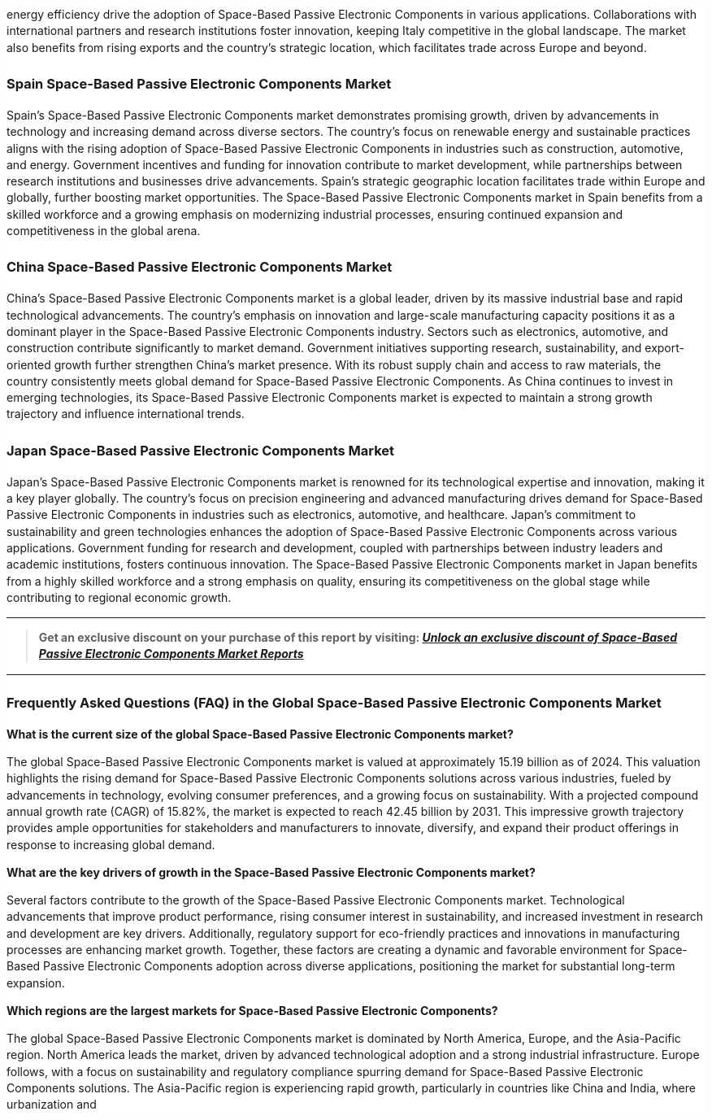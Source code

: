 energy efficiency drive the adoption of Space-Based Passive Electronic Components in various applications. Collaborations with international partners and research institutions foster innovation, keeping Italy competitive in the global landscape. The market also benefits from rising exports and the country&rsquo;s strategic location, which facilitates trade across Europe and beyond.</p><h3>Spain Space-Based Passive Electronic Components Market</h3><p>Spain&rsquo;s Space-Based Passive Electronic Components market demonstrates promising growth, driven by advancements in technology and increasing demand across diverse sectors. The country&rsquo;s focus on renewable energy and sustainable practices aligns with the rising adoption of Space-Based Passive Electronic Components in industries such as construction, automotive, and energy. Government incentives and funding for innovation contribute to market development, while partnerships between research institutions and businesses drive advancements. Spain&rsquo;s strategic geographic location facilitates trade within Europe and globally, further boosting market opportunities. The Space-Based Passive Electronic Components market in Spain benefits from a skilled workforce and a growing emphasis on modernizing industrial processes, ensuring continued expansion and competitiveness in the global arena.</p><h3>China Space-Based Passive Electronic Components Market</h3><p>China&rsquo;s Space-Based Passive Electronic Components market is a global leader, driven by its massive industrial base and rapid technological advancements. The country&rsquo;s emphasis on innovation and large-scale manufacturing capacity positions it as a dominant player in the Space-Based Passive Electronic Components industry. Sectors such as electronics, automotive, and construction contribute significantly to market demand. Government initiatives supporting research, sustainability, and export-oriented growth further strengthen China&rsquo;s market presence. With its robust supply chain and access to raw materials, the country consistently meets global demand for Space-Based Passive Electronic Components. As China continues to invest in emerging technologies, its Space-Based Passive Electronic Components market is expected to maintain a strong growth trajectory and influence international trends.</p><h3>Japan Space-Based Passive Electronic Components Market</h3><p>Japan&rsquo;s Space-Based Passive Electronic Components market is renowned for its technological expertise and innovation, making it a key player globally. The country&rsquo;s focus on precision engineering and advanced manufacturing drives demand for Space-Based Passive Electronic Components in industries such as electronics, automotive, and healthcare. Japan&rsquo;s commitment to sustainability and green technologies enhances the adoption of Space-Based Passive Electronic Components across various applications. Government funding for research and development, coupled with partnerships between industry leaders and academic institutions, fosters continuous innovation. The Space-Based Passive Electronic Components market in Japan benefits from a highly skilled workforce and a strong emphasis on quality, ensuring its competitiveness on the global stage while contributing to regional economic growth.</p><hr /><blockquote><p><strong>Get an exclusive discount on your purchase of this report by visiting: <em><a href="://marketresearchpulse.com/ask-for-discount/10724?utm_source=Github&amp;utm_medium=025">Unlock an exclusive discount of Space-Based Passive Electronic Components Market Reports</a></em>&nbsp;</strong></p></blockquote><hr /><h3>Frequently Asked Questions (FAQ) in the Global Space-Based Passive Electronic Components Market</h3><p><strong>What is the current size of the global Space-Based Passive Electronic Components market?</strong></p><p>The global Space-Based Passive Electronic Components market is valued at approximately 15.19 billion as of 2024. This valuation highlights the rising demand for Space-Based Passive Electronic Components solutions across various industries, fueled by advancements in technology, evolving consumer preferences, and a growing focus on sustainability. With a projected compound annual growth rate (CAGR) of 15.82%, the market is expected to reach 42.45 billion by 2031. This impressive growth trajectory provides ample opportunities for stakeholders and manufacturers to innovate, diversify, and expand their product offerings in response to increasing global demand.</p><p><strong>What are the key drivers of growth in the Space-Based Passive Electronic Components market?</strong></p><p>Several factors contribute to the growth of the Space-Based Passive Electronic Components market. Technological advancements that improve product performance, rising consumer interest in sustainability, and increased investment in research and development are key drivers. Additionally, regulatory support for eco-friendly practices and innovations in manufacturing processes are enhancing market growth. Together, these factors are creating a dynamic and favorable environment for Space-Based Passive Electronic Components adoption across diverse applications, positioning the market for substantial long-term expansion.</p><p><strong>Which regions are the largest markets for Space-Based Passive Electronic Components?</strong></p><p>The global Space-Based Passive Electronic Components market is dominated by North America, Europe, and the Asia-Pacific region. North America leads the market, driven by advanced technological adoption and a strong industrial infrastructure. Europe follows, with a focus on sustainability and regulatory compliance spurring demand for Space-Based Passive Electronic Components solutions. The Asia-Pacific region is experiencing rapid growth, particularly in countries like China and India, where urbanization and